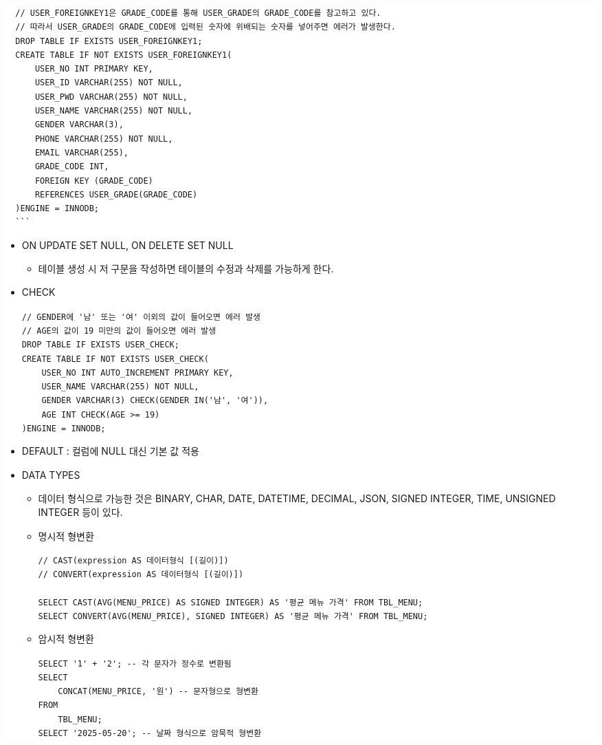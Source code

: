       // USER_FOREIGNKEY1은 GRADE_CODE를 통해 USER_GRADE의 GRADE_CODE를 참고하고 있다.
      // 따라서 USER_GRADE의 GRADE_CODE에 입력된 숫자에 위배되는 숫자를 넣어주면 에러가 발생한다.
      DROP TABLE IF EXISTS USER_FOREIGNKEY1;
      CREATE TABLE IF NOT EXISTS USER_FOREIGNKEY1(
          USER_NO INT PRIMARY KEY,
          USER_ID VARCHAR(255) NOT NULL,
          USER_PWD VARCHAR(255) NOT NULL,
          USER_NAME VARCHAR(255) NOT NULL,
          GENDER VARCHAR(3),
          PHONE VARCHAR(255) NOT NULL,
          EMAIL VARCHAR(255),
          GRADE_CODE INT,
          FOREIGN KEY (GRADE_CODE)
          REFERENCES USER_GRADE(GRADE_CODE)
      )ENGINE = INNODB;
      ```

  - ON UPDATE SET NULL, ON DELETE SET NULL
    - 테이블 생성 시 저 구문을 작성하면 테이블의 수정과 삭제를 가능하게 한다.
  - CHECK
    ```
    // GENDER에 '남' 또는 '여' 이외의 값이 들어오면 에러 발생
    // AGE의 값이 19 미만의 값이 들어오면 에러 발생
    DROP TABLE IF EXISTS USER_CHECK;
    CREATE TABLE IF NOT EXISTS USER_CHECK(
        USER_NO INT AUTO_INCREMENT PRIMARY KEY,
        USER_NAME VARCHAR(255) NOT NULL,
        GENDER VARCHAR(3) CHECK(GENDER IN('남', '여')),
        AGE INT CHECK(AGE >= 19)
    )ENGINE = INNODB;
    ```
  - DEFAULT : 컬럼에 NULL 대신 기본 값 적용

- DATA TYPES

  - 데이터 형식으로 가능한 것은 BINARY, CHAR, DATE, DATETIME, DECIMAL, JSON, SIGNED INTEGER, TIME, UNSIGNED INTEGER 등이 있다.
  - 명시적 형변환

    ```
    // CAST(expression AS 데이터형식 [(길이)])
    // CONVERT(expression AS 데이터형식 [(길이)])

    SELECT CAST(AVG(MENU_PRICE) AS SIGNED INTEGER) AS '평균 메뉴 가격' FROM TBL_MENU;
    SELECT CONVERT(AVG(MENU_PRICE), SIGNED INTEGER) AS '평균 메뉴 가격' FROM TBL_MENU;
    ```

  - 암시적 형변환
    ```
    SELECT '1' + '2'; -- 각 문자가 정수로 변환됨
    SELECT
        CONCAT(MENU_PRICE, '원') -- 문자형으로 형변환
    FROM
        TBL_MENU;
    SELECT '2025-05-20'; -- 날짜 형식으로 암묵적 형변환
    ```
